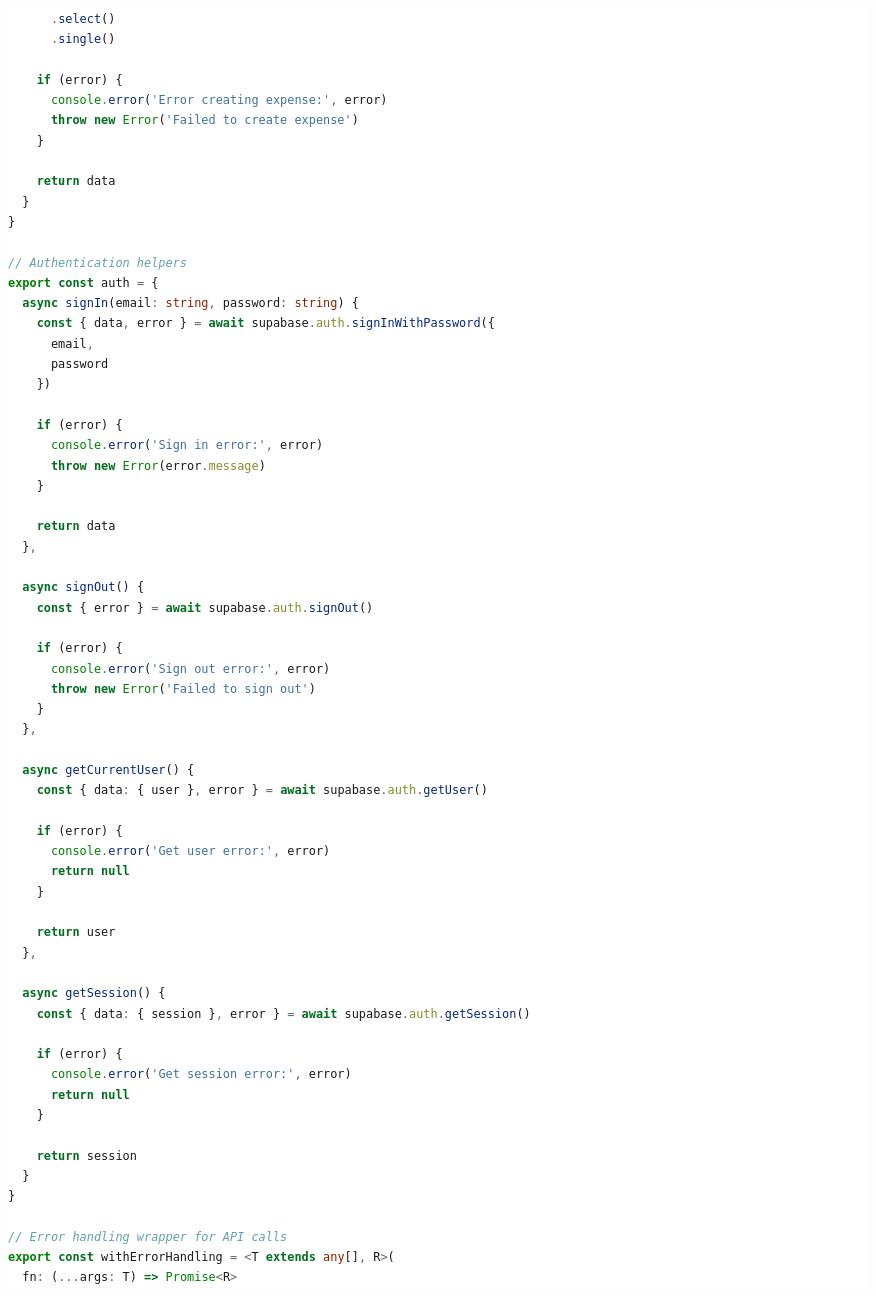 ```typescript
      .select()
      .single()
    
    if (error) {
      console.error('Error creating expense:', error)
      throw new Error('Failed to create expense')
    }
    
    return data
  }
}

// Authentication helpers
export const auth = {
  async signIn(email: string, password: string) {
    const { data, error } = await supabase.auth.signInWithPassword({
      email,
      password
    })
    
    if (error) {
      console.error('Sign in error:', error)
      throw new Error(error.message)
    }
    
    return data
  },

  async signOut() {
    const { error } = await supabase.auth.signOut()
    
    if (error) {
      console.error('Sign out error:', error)
      throw new Error('Failed to sign out')
    }
  },

  async getCurrentUser() {
    const { data: { user }, error } = await supabase.auth.getUser()
    
    if (error) {
      console.error('Get user error:', error)
      return null
    }
    
    return user
  },

  async getSession() {
    const { data: { session }, error } = await supabase.auth.getSession()
    
    if (error) {
      console.error('Get session error:', error)
      return null
    }
    
    return session
  }
}

// Error handling wrapper for API calls
export const withErrorHandling = <T extends any[], R>(
  fn: (...args: T) => Promise<R>
```